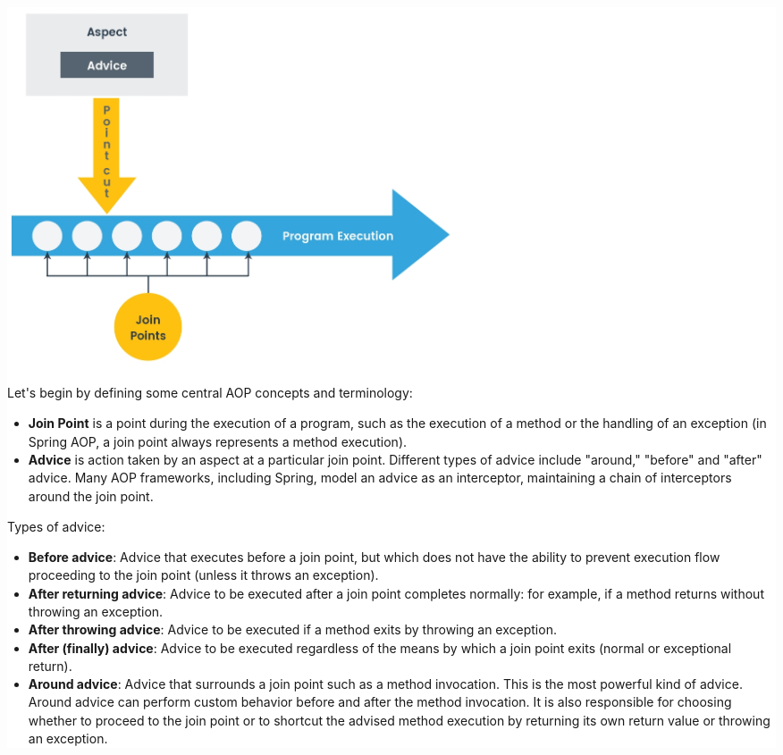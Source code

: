 <img src="../src/spring-framework/spring-aop-core-concept.jpg" alt="Aspect-Oriented Programming Spring" width="500"/>

Let's begin by defining some central AOP concepts and terminology:

- **Join Point** is a point during the execution of a program, such as the execution of a method or the handling of an exception (in Spring AOP, a join point always represents a method execution).
- **Advice** is action taken by an aspect at a particular join point. Different types of advice include "around," "before" and "after" advice. Many AOP frameworks, including Spring, model an advice as an interceptor, maintaining a chain of interceptors around the join point.

Types of advice:
- **Before advice**: Advice that executes before a join point, but which does not have the ability to prevent execution flow proceeding to the join point (unless it throws an exception).
- **After returning advice**: Advice to be executed after a join point completes normally:
for example, if a method returns without throwing an exception.
- **After throwing advice**: Advice to be executed if a method exits by throwing an exception.
- **After (finally) advice**: Advice to be executed regardless of the means by which a join point exits (normal or exceptional return).
- **Around advice**: Advice that surrounds a join point such as a method invocation. This is the most powerful kind of advice. Around advice can perform custom behavior before and after the method invocation. It is also responsible for choosing whether to proceed to the join point or to shortcut the advised method execution by returning its own return value or throwing an exception.

